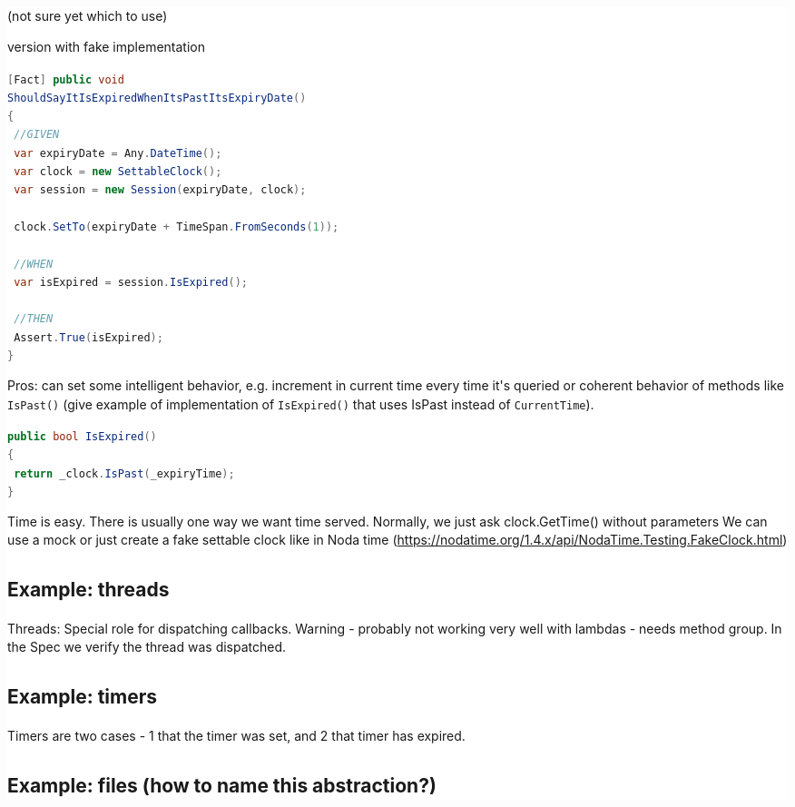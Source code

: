 (not sure yet which to use)

version with fake implementation

```csharp
[Fact] public void
ShouldSayItIsExpiredWhenItsPastItsExpiryDate()
{
 //GIVEN
 var expiryDate = Any.DateTime();
 var clock = new SettableClock();
 var session = new Session(expiryDate, clock);

 clock.SetTo(expiryDate + TimeSpan.FromSeconds(1));
 
 //WHEN
 var isExpired = session.IsExpired();

 //THEN
 Assert.True(isExpired);
}
```

Pros: can set some intelligent behavior, e.g. increment in current time every time it's queried or coherent behavior of methods like `IsPast()` (give example of implementation of `IsExpired()` that uses IsPast instead of `CurrentTime`).

```csharp
public bool IsExpired()
{
 return _clock.IsPast(_expiryTime);
}
```


Time is easy. 
There is usually one way we want time served.
Normally, we just ask clock.GetTime() without parameters
We can use a mock or just create a fake settable clock like in Noda time (https://nodatime.org/1.4.x/api/NodaTime.Testing.FakeClock.html)


## Example: threads

Threads: Special role for dispatching callbacks. Warning - probably not working very well with lambdas - needs method group. In the Spec we verify the thread was dispatched.

## Example: timers

Timers are two cases - 1 that the timer was set, and 2 that timer has expired.

## Example: files (how to name this abstraction?)



